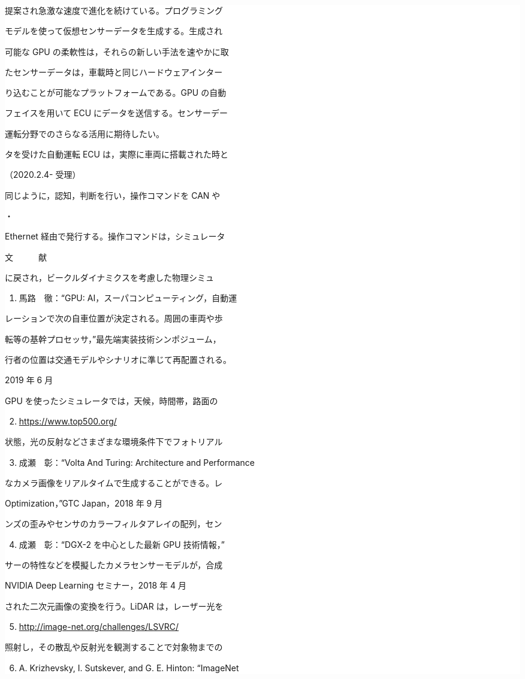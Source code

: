 提案され急激な速度で進化を続けている。プログラミング

モデルを使って仮想センサーデータを生成する。生成され

可能な GPU の柔軟性は，それらの新しい手法を速やかに取

たセンサーデータは，車載時と同じハードウェアインター

り込むことが可能なプラットフォームである。GPU の自動

フェイスを用いて ECU にデータを送信する。センサーデー

運転分野でのさらなる活用に期待したい。

タを受けた自動運転 ECU は，実際に車両に搭載された時と

（2020.2.4- 受理）

同じように，認知，判断を行い，操作コマンドを CAN や

・

Ethernet 経由で発行する。操作コマンドは，シミュレータ

文　　　献

に戻され，ビークルダイナミクスを考慮した物理シミュ

1) 馬路　徹：“GPU: AI，スーパコンピューティング，自動運

レーションで次の自車位置が決定される。周囲の車両や歩

転等の基幹プロセッサ，”最先端実装技術シンポジューム，

行者の位置は交通モデルやシナリオに準じて再配置される。

2019 年 6 月

GPU を使ったシミュレータでは，天候，時間帯，路面の

2) https://www.top500.org/

状態，光の反射などさまざまな環境条件下でフォトリアル

3) 成瀬　彰：“Volta And Turing: Architecture and Performance

なカメラ画像をリアルタイムで生成することができる。レ

Optimization，”GTC Japan，2018 年 9 月

ンズの歪みやセンサのカラーフィルタアレイの配列，セン

4) 成瀬　彰：“DGX-2 を中心とした最新 GPU 技術情報，”

サーの特性などを模擬したカメラセンサーモデルが，合成

NVIDIA Deep Learning セミナー，2018 年 4 月

された二次元画像の変換を行う。LiDAR は，レーザー光を

5) http://image-net.org/challenges/LSVRC/

照射し，その散乱や反射光を観測することで対象物までの

6) A. Krizhevsky, I. Sutskever, and G. E. Hinton: “ImageNet
